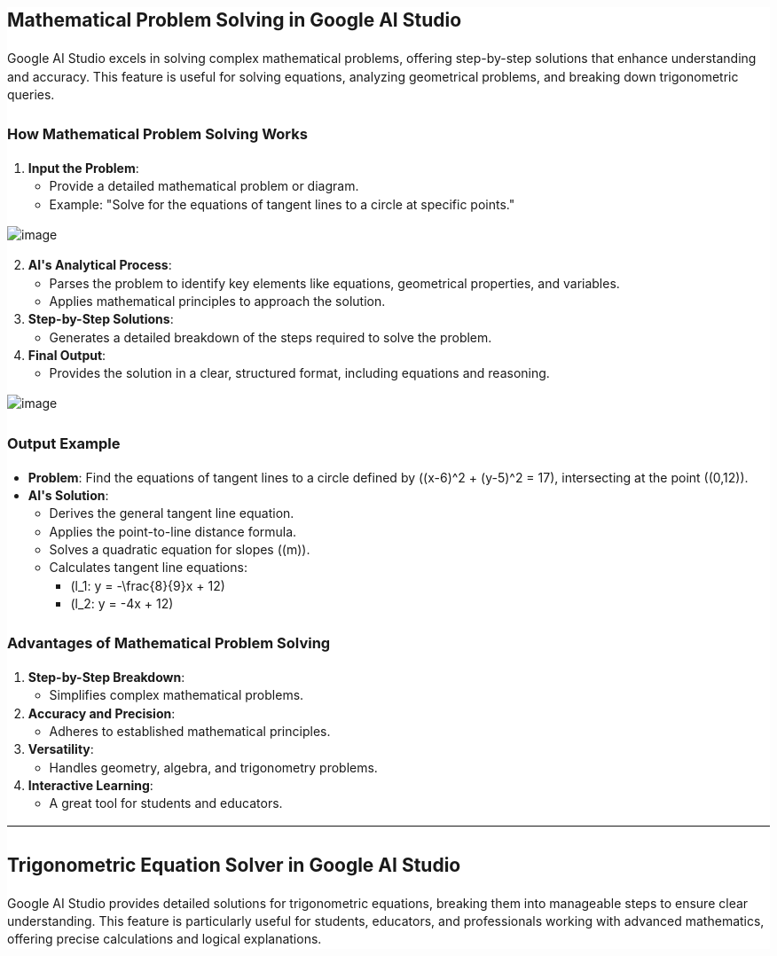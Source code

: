 
## Mathematical Problem Solving in Google AI Studio
Google AI Studio excels in solving complex mathematical problems, offering step-by-step solutions that enhance understanding and accuracy. This feature is useful for solving equations, analyzing geometrical problems, and breaking down trigonometric queries.

### How Mathematical Problem Solving Works
1. **Input the Problem**:
   - Provide a detailed mathematical problem or diagram.
   - Example: "Solve for the equations of tangent lines to a circle at specific points."

![image](https://github.com/nikbearbrown/ENGR-0201-Organizing-Academic-Success-AI-for-Personalized-Learning/blob/main/ENGR_0201/google_ai_3a.png)

2. **AI's Analytical Process**:
   - Parses the problem to identify key elements like equations, geometrical properties, and variables.
   - Applies mathematical principles to approach the solution.
3. **Step-by-Step Solutions**:
   - Generates a detailed breakdown of the steps required to solve the problem.
4. **Final Output**:
   - Provides the solution in a clear, structured format, including equations and reasoning.

![image](https://github.com/nikbearbrown/ENGR-0201-Organizing-Academic-Success-AI-for-Personalized-Learning/blob/main/ENGR_0201/google_ai_3b.png)

### Output Example
- **Problem**: Find the equations of tangent lines to a circle defined by \((x-6)^2 + (y-5)^2 = 17\), intersecting at the point \((0,12)\).
- **AI's Solution**:
  - Derives the general tangent line equation.
  - Applies the point-to-line distance formula.
  - Solves a quadratic equation for slopes (\(m\)).
  - Calculates tangent line equations:
    - \(l_1: y = -\frac{8}{9}x + 12\)
    - \(l_2: y = -4x + 12\)

### Advantages of Mathematical Problem Solving
1. **Step-by-Step Breakdown**:
   - Simplifies complex mathematical problems.
2. **Accuracy and Precision**:
   - Adheres to established mathematical principles.
3. **Versatility**:
   - Handles geometry, algebra, and trigonometry problems.
4. **Interactive Learning**:
   - A great tool for students and educators.

---
## **Trigonometric Equation Solver in Google AI Studio**

Google AI Studio provides detailed solutions for trigonometric equations, breaking them into manageable steps to ensure clear understanding. This feature is particularly useful for students, educators, and professionals working with advanced mathematics, offering precise calculations and logical explanations.
